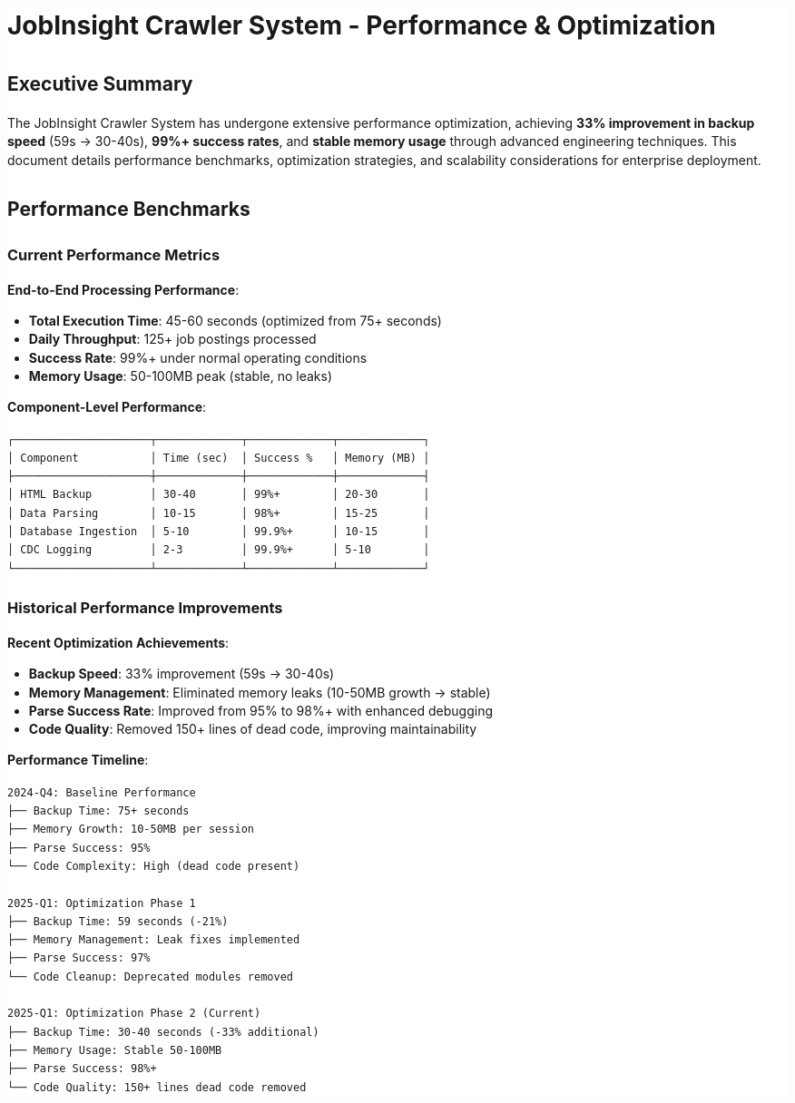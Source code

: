 # JobInsight Crawler System - Performance & Optimization

## Executive Summary

The JobInsight Crawler System has undergone extensive performance optimization, achieving **33% improvement in backup speed** (59s → 30-40s), **99%+ success rates**, and **stable memory usage** through advanced engineering techniques. This document details performance benchmarks, optimization strategies, and scalability considerations for enterprise deployment.

## Performance Benchmarks

### Current Performance Metrics

**End-to-End Processing Performance**:
- **Total Execution Time**: 45-60 seconds (optimized from 75+ seconds)
- **Daily Throughput**: 125+ job postings processed
- **Success Rate**: 99%+ under normal operating conditions
- **Memory Usage**: 50-100MB peak (stable, no leaks)

**Component-Level Performance**:
```
┌─────────────────────┬─────────────┬─────────────┬─────────────┐
│ Component           │ Time (sec)  │ Success %   │ Memory (MB) │
├─────────────────────┼─────────────┼─────────────┼─────────────┤
│ HTML Backup         │ 30-40       │ 99%+        │ 20-30       │
│ Data Parsing        │ 10-15       │ 98%+        │ 15-25       │
│ Database Ingestion  │ 5-10        │ 99.9%+      │ 10-15       │
│ CDC Logging         │ 2-3         │ 99.9%+      │ 5-10        │
└─────────────────────┴─────────────┴─────────────┴─────────────┘
```

### Historical Performance Improvements

**Recent Optimization Achievements**:
- **Backup Speed**: 33% improvement (59s → 30-40s)
- **Memory Management**: Eliminated memory leaks (10-50MB growth → stable)
- **Parse Success Rate**: Improved from 95% to 98%+ with enhanced debugging
- **Code Quality**: Removed 150+ lines of dead code, improving maintainability

**Performance Timeline**:
```
2024-Q4: Baseline Performance
├── Backup Time: 75+ seconds
├── Memory Growth: 10-50MB per session
├── Parse Success: 95%
└── Code Complexity: High (dead code present)

2025-Q1: Optimization Phase 1
├── Backup Time: 59 seconds (-21%)
├── Memory Management: Leak fixes implemented
├── Parse Success: 97%
└── Code Cleanup: Deprecated modules removed

2025-Q1: Optimization Phase 2 (Current)
├── Backup Time: 30-40 seconds (-33% additional)
├── Memory Usage: Stable 50-100MB
├── Parse Success: 98%+
└── Code Quality: 150+ lines dead code removed
```
